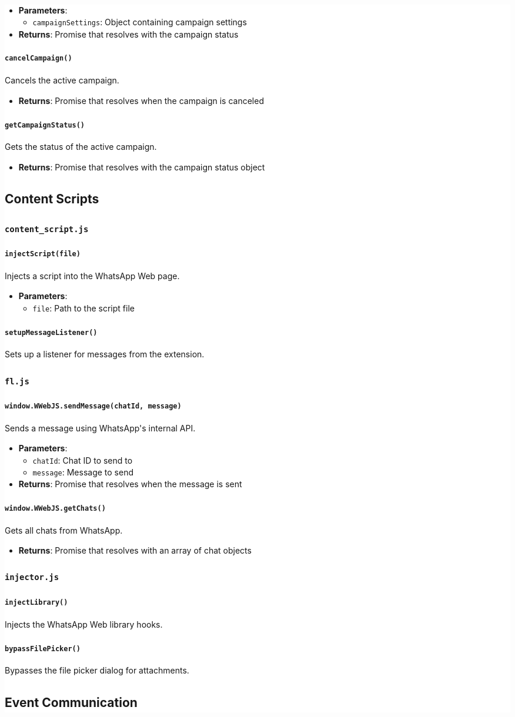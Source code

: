 - **Parameters**:
  - `campaignSettings`: Object containing campaign settings
- **Returns**: Promise that resolves with the campaign status

#### `cancelCampaign()`
Cancels the active campaign.

- **Returns**: Promise that resolves when the campaign is canceled

#### `getCampaignStatus()`
Gets the status of the active campaign.

- **Returns**: Promise that resolves with the campaign status object

## Content Scripts

### `content_script.js`

#### `injectScript(file)`
Injects a script into the WhatsApp Web page.

- **Parameters**:
  - `file`: Path to the script file

#### `setupMessageListener()`
Sets up a listener for messages from the extension.

### `fl.js`

#### `window.WWebJS.sendMessage(chatId, message)`
Sends a message using WhatsApp's internal API.

- **Parameters**:
  - `chatId`: Chat ID to send to
  - `message`: Message to send
- **Returns**: Promise that resolves when the message is sent

#### `window.WWebJS.getChats()`
Gets all chats from WhatsApp.

- **Returns**: Promise that resolves with an array of chat objects

### `injector.js`

#### `injectLibrary()`
Injects the WhatsApp Web library hooks.

#### `bypassFilePicker()`
Bypasses the file picker dialog for attachments.

## Event Communication
